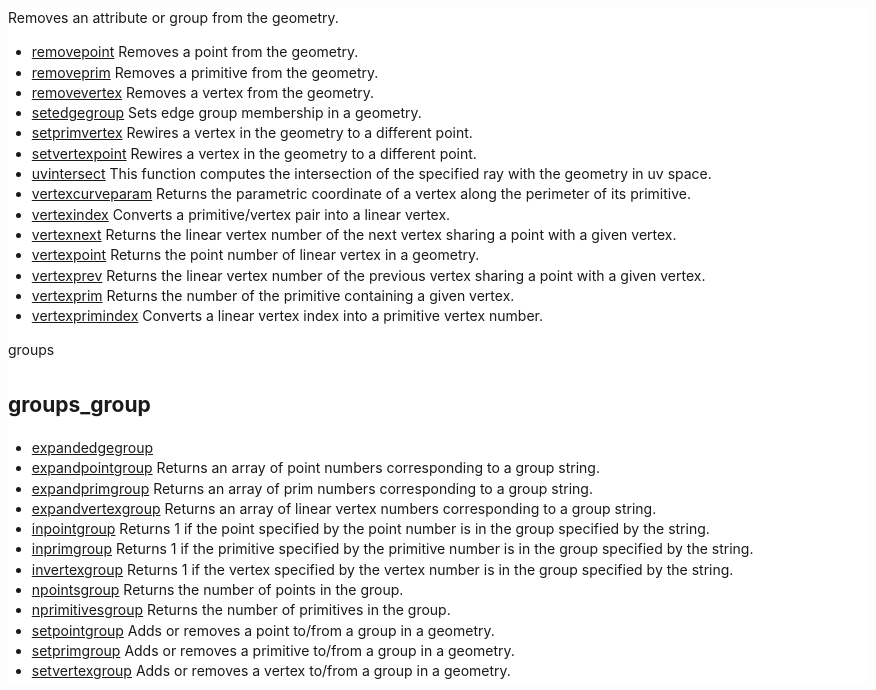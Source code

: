  Removes an attribute or group from the geometry.
- [removepoint](/en/houdini-vex/geometry/removepoint)
 Removes a point from the geometry.
- [removeprim](/en/houdini-vex/geometry/removeprim)
 Removes a primitive from the geometry.
- [removevertex](/en/houdini-vex/geometry/removevertex)
 Removes a vertex from the geometry.
- [setedgegroup](/en/houdini-vex/geometry/setedgegroup)
 Sets edge group membership in a geometry.
- [setprimvertex](/en/houdini-vex/geometry/setprimvertex)
 Rewires a vertex in the geometry to a different point.
- [setvertexpoint](/en/houdini-vex/geometry/setvertexpoint)
 Rewires a vertex in the geometry to a different point.
- [uvintersect](/en/houdini-vex/geometry/uvintersect)
 This function computes the intersection of the specified ray with the geometry in uv space.
- [vertexcurveparam](/en/houdini-vex/geometry/vertexcurveparam)
 Returns the parametric coordinate of a vertex along the perimeter of
 its primitive.
- [vertexindex](/en/houdini-vex/geometry/vertexindex)
 Converts a primitive/vertex pair into a linear vertex.
- [vertexnext](/en/houdini-vex/geometry/vertexnext)
 Returns the linear vertex number of the next vertex sharing a point with a given vertex.
- [vertexpoint](/en/houdini-vex/geometry/vertexpoint)
 Returns the point number of linear vertex in a geometry.
- [vertexprev](/en/houdini-vex/geometry/vertexprev)
 Returns the linear vertex number of the previous vertex sharing a point with a given vertex.
- [vertexprim](/en/houdini-vex/geometry/vertexprim)
 Returns the number of the primitive containing a given vertex.
- [vertexprimindex](/en/houdini-vex/geometry/vertexprimindex)
 Converts a linear vertex index into a primitive vertex number.

groups

## groups_group

- [expandedgegroup](/en/houdini-vex/groups/expandedgegroup)
- [expandpointgroup](/en/houdini-vex/groups/expandpointgroup)
 Returns an array of point numbers corresponding to a group string.
- [expandprimgroup](/en/houdini-vex/groups/expandprimgroup)
 Returns an array of prim numbers corresponding to a group string.
- [expandvertexgroup](/en/houdini-vex/groups/expandvertexgroup)
 Returns an array of linear vertex numbers corresponding to a group string.
- [inpointgroup](/en/houdini-vex/groups/inpointgroup)
 Returns 1 if the point specified by the point number is in the group specified by the string.
- [inprimgroup](/en/houdini-vex/groups/inprimgroup)
 Returns 1 if the primitive specified by the primitive number is in the group specified by the string.
- [invertexgroup](/en/houdini-vex/groups/invertexgroup)
 Returns 1 if the vertex specified by the vertex number is in the group specified by the string.
- [npointsgroup](/en/houdini-vex/groups/npointsgroup)
 Returns the number of points in the group.
- [nprimitivesgroup](/en/houdini-vex/groups/nprimitivesgroup)
 Returns the number of primitives in the group.
- [setpointgroup](/en/houdini-vex/groups/setpointgroup)
 Adds or removes a point to/from a group in a geometry.
- [setprimgroup](/en/houdini-vex/groups/setprimgroup)
 Adds or removes a primitive to/from a group in a geometry.
- [setvertexgroup](/en/houdini-vex/groups/setvertexgroup)
 Adds or removes a vertex to/from a group in a geometry.
